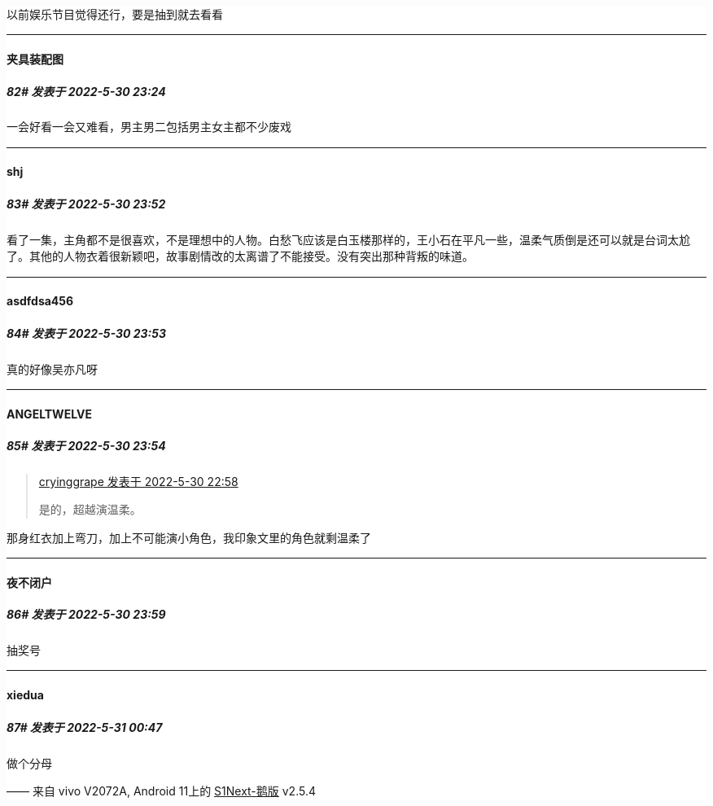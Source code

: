 以前娱乐节目觉得还行，要是抽到就去看看



*****

####  夹具装配图  
##### 82#       发表于 2022-5-30 23:24

一会好看一会又难看，男主男二包括男主女主都不少废戏



*****

####  shj  
##### 83#       发表于 2022-5-30 23:52

看了一集，主角都不是很喜欢，不是理想中的人物。白愁飞应该是白玉楼那样的，王小石在平凡一些，温柔气质倒是还可以就是台词太尬了。其他的人物衣着很新颖吧，故事剧情改的太离谱了不能接受。没有突出那种背叛的味道。



*****

####  asdfdsa456  
##### 84#       发表于 2022-5-30 23:53

真的好像吴亦凡呀

*****

####  ANGELTWELVE  
##### 85#       发表于 2022-5-30 23:54

<blockquote><a href="httphttps://bbs.saraba1st.com/2b/forum.php?mod=redirect&amp;goto=findpost&amp;pid=56060175&amp;ptid=2072235" target="_blank">cryinggrape 发表于 2022-5-30 22:58</a>

是的，超越演温柔。</blockquote>
那身红衣加上弯刀，加上不可能演小角色，我印象文里的角色就剩温柔了

*****

####  夜不闭户  
##### 86#       发表于 2022-5-30 23:59

抽奖号



*****

####  xiedua  
##### 87#       发表于 2022-5-31 00:47

做个分母

—— 来自 vivo V2072A, Android 11上的 [S1Next-鹅版](https://github.com/ykrank/S1-Next/releases) v2.5.4
